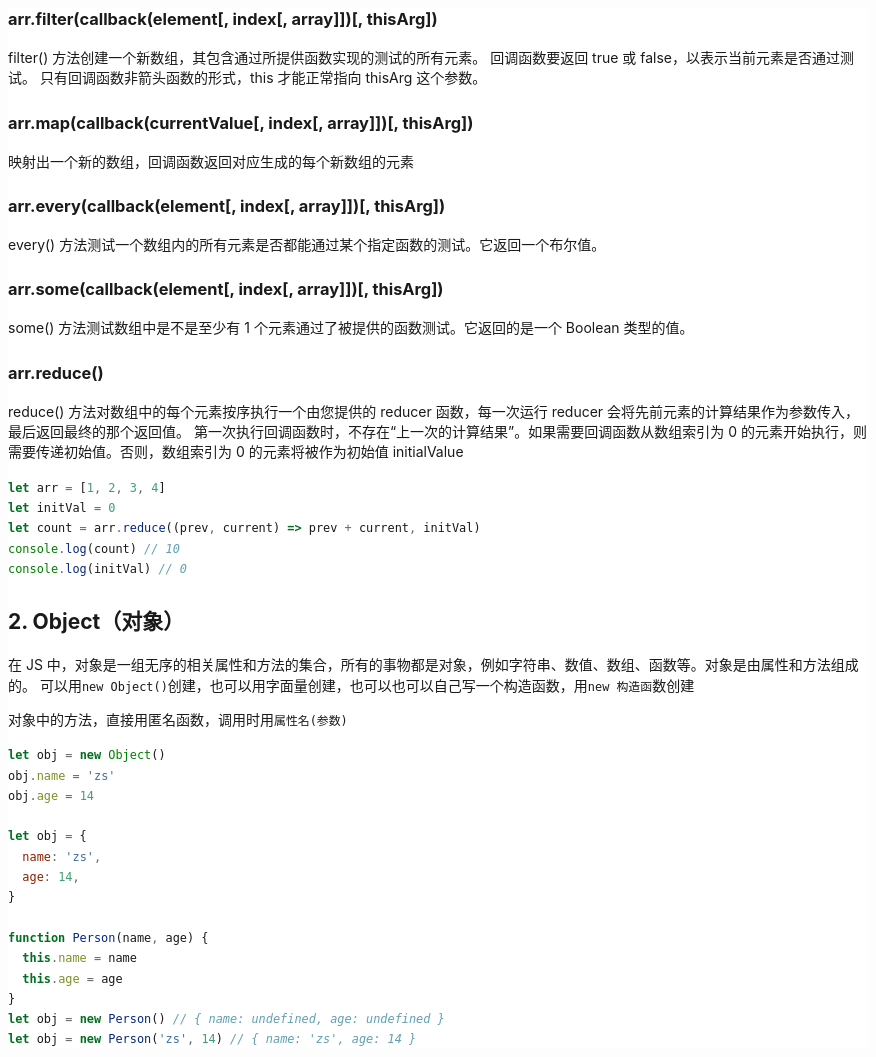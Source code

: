 ### arr.filter(callback(element[, index[, array]])[, thisArg])

filter() 方法创建一个新数组，其包含通过所提供函数实现的测试的所有元素。
回调函数要返回 true 或 false，以表示当前元素是否通过测试。
只有回调函数非箭头函数的形式，this 才能正常指向 thisArg 这个参数。

### arr.map(callback(currentValue[, index[, array]])[, thisArg])

映射出一个新的数组，回调函数返回对应生成的每个新数组的元素

### arr.every(callback(element[, index[, array]])[, thisArg])

every() 方法测试一个数组内的所有元素是否都能通过某个指定函数的测试。它返回一个布尔值。

### arr.some(callback(element[, index[, array]])[, thisArg])

some() 方法测试数组中是不是至少有 1 个元素通过了被提供的函数测试。它返回的是一个 Boolean 类型的值。

### arr.reduce()

reduce() 方法对数组中的每个元素按序执行一个由您提供的 reducer 函数，每一次运行 reducer 会将先前元素的计算结果作为参数传入，最后返回最终的那个返回值。
第一次执行回调函数时，不存在“上一次的计算结果”。如果需要回调函数从数组索引为 0 的元素开始执行，则需要传递初始值。否则，数组索引为 0 的元素将被作为初始值 initialValue

```js
let arr = [1, 2, 3, 4]
let initVal = 0
let count = arr.reduce((prev, current) => prev + current, initVal)
console.log(count) // 10
console.log(initVal) // 0
```

## 2. Object（对象）

在 JS 中，对象是一组无序的相关属性和方法的集合，所有的事物都是对象，例如字符串、数值、数组、函数等。对象是由属性和方法组成的。
可以用`new Object()`创建，也可以用字面量创建，也可以也可以自己写一个构造函数，用`new 构造函`数创建

对象中的方法，直接用匿名函数，调用时用`属性名(参数)`

```js
let obj = new Object()
obj.name = 'zs'
obj.age = 14

let obj = {
  name: 'zs',
  age: 14,
}

function Person(name, age) {
  this.name = name
  this.age = age
}
let obj = new Person() // { name: undefined, age: undefined }
let obj = new Person('zs', 14) // { name: 'zs', age: 14 }
```
